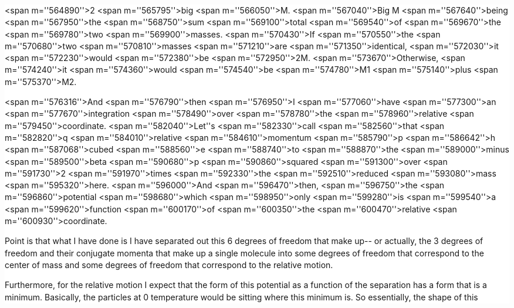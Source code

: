   <span m=''564890''>2</span> <span m=''565795''>big</span> <span m=''566050''>M.</span>
  <span m=''567040''>Big M</span> <span m=''567640''>being</span> <span m=''567950''>the</span>
  <span m=''568750''>sum</span> <span m=''569100''>total</span> <span m=''569540''>of</span>
  <span m=''569670''>the</span> <span m=''569780''>two</span> <span m=''569900''>masses.</span>
  <span m=''570430''>If</span> <span m=''570550''>the</span> <span m=''570680''>two</span>
  <span m=''570810''>masses</span> <span m=''571210''>are</span> <span m=''571350''>identical,</span>
  <span m=''572030''>it</span> <span m=''572230''>would</span> <span m=''572380''>be</span>
  <span m=''572950''>2M.</span> <span m=''573670''>Otherwise,</span> <span m=''574240''>it</span>
  <span m=''574360''>would</span> <span m=''574540''>be</span> <span m=''574780''>M1</span>
  <span m=''575140''>plus</span> <span m=''575370''>M2.</span> </p><p><span m=''576316''>And</span>
  <span m=''576790''>then</span> <span m=''576950''>I</span> <span m=''577060''>have</span>
  <span m=''577300''>an</span> <span m=''577670''>integration</span> <span m=''578490''>over</span>
  <span m=''578780''>the</span> <span m=''578960''>relative</span> <span m=''579450''>coordinate.</span>
  <span m=''582040''>Let''s</span> <span m=''582330''>call</span> <span m=''582560''>that</span>
  <span m=''582820''>q</span> <span m=''584010''>relative</span> <span m=''584610''>momentum</span>
  <span m=''585790''>p</span> <span m=''586642''>h</span> <span m=''587068''>cubed</span>
  <span m=''588560''>e</span> <span m=''588740''>to</span> <span m=''588870''>the</span>
  <span m=''589000''>minus</span> <span m=''589500''>beta</span> <span m=''590680''>p</span>
  <span m=''590860''>squared</span> <span m=''591300''>over</span> <span m=''591730''>2</span>
  <span m=''591970''>times</span> <span m=''592330''>the</span> <span m=''592510''>reduced</span>
  <span m=''593080''>mass</span> <span m=''595320''>here.</span> <span m=''596000''>And</span>
  <span m=''596470''>then,</span> <span m=''596750''>the</span> <span m=''596860''>potential</span>
  <span m=''598680''>which</span> <span m=''598950''>only</span> <span m=''599280''>is</span>
  <span m=''599540''>a</span> <span m=''599620''>function</span> <span m=''600170''>of</span>
  <span m=''600350''>the</span> <span m=''600470''>relative</span> <span m=''600930''>coordinate.</span>
  </p><p><span m=''606470''>Point</span> <span m=''606800''>is</span> <span m=''607060''>that</span>
  <span m=''607250''>what</span> <span m=''607440''>I</span> <span m=''607570''>have</span>
  <span m=''607790''>done</span> <span m=''608060''>is</span> <span m=''608220''>I</span>
  <span m=''608340''>have</span> <span m=''608830''>separated</span> <span m=''609780''>out</span>
  <span m=''611130''>this</span> <span m=''611570''>6</span> <span m=''612070''>degrees</span>
  <span m=''612540''>of</span> <span m=''612680''>freedom</span> <span m=''613540''>that</span>
  <span m=''613820''>make</span> <span m=''614150''>up--</span> <span m=''614710''>or</span>
  <span m=''614920''>actually,</span> <span m=''615270''>the</span> <span m=''615390''>3</span>
  <span m=''615640''>degrees</span> <span m=''616010''>of</span> <span m=''616140''>freedom</span>
  <span m=''616560''>and</span> <span m=''616680''>their</span> <span m=''616810''>conjugate</span>
  <span m=''617420''>momenta</span> <span m=''618580''>that</span> <span m=''618850''>make</span>
  <span m=''619160''>up</span> <span m=''619560''>a</span> <span m=''619650''>single</span>
  <span m=''620280''>molecule</span> <span m=''621210''>into</span> <span m=''622080''>some</span>
  <span m=''622470''>degrees</span> <span m=''622870''>of</span> <span m=''623010''>freedom</span>
  <span m=''623420''>that</span> <span m=''623650''>correspond</span> <span m=''624230''>to</span>
  <span m=''624320''>the</span> <span m=''624440''>center</span> <span m=''624820''>of</span>
  <span m=''624950''>mass</span> <span m=''625960''>and</span> <span m=''626130''>some</span>
  <span m=''626350''>degrees</span> <span m=''626730''>of</span> <span m=''626830''>freedom</span>
  <span m=''627210''>that</span> <span m=''627390''>correspond</span> <span m=''627900''>to</span>
  <span m=''627970''>the</span> <span m=''628100''>relative</span> <span m=''628510''>motion.</span>
  </p><p><span m=''629910''>Furthermore,</span> <span m=''630580''>for</span> <span
  m=''630770''>the</span> <span m=''630910''>relative</span> <span m=''631380''>motion</span>
  <span m=''631870''>I</span> <span m=''631990''>expect</span> <span m=''632390''>that</span>
  <span m=''632570''>the</span> <span m=''632690''>form</span> <span m=''633035''>of</span>
  <span m=''633520''>this</span> <span m=''633710''>potential</span> <span m=''634240''>as</span>
  <span m=''634350''>a</span> <span m=''634420''>function</span> <span m=''634880''>of</span>
  <span m=''635120''>the</span> <span m=''635760''>separation</span> <span m=''637370''>has</span>
  <span m=''640700''>a</span> <span m=''640780''>form</span> <span m=''641230''>that</span>
  <span m=''641400''>is</span> <span m=''641580''>a</span> <span m=''641650''>minimum.</span>
  <span m=''643980''>Basically,</span> <span m=''644660''>the</span> <span m=''644800''>particles</span>
  <span m=''646560''>at</span> <span m=''646780''>0</span> <span m=''647190''>temperature</span>
  <span m=''648270''>would be</span> <span m=''649005''>sitting</span> <span m=''649720''>where</span>
  <span m=''649960''>this</span> <span m=''650210''>minimum</span> <span m=''650720''>is.</span>
  <span m=''652110''>So</span> <span m=''652360''>essentially,</span> <span m=''653260''>the</span>
  <span m=''653450''>shape</span> <span m=''653840''>of</span> <span m=''653990''>this</span>